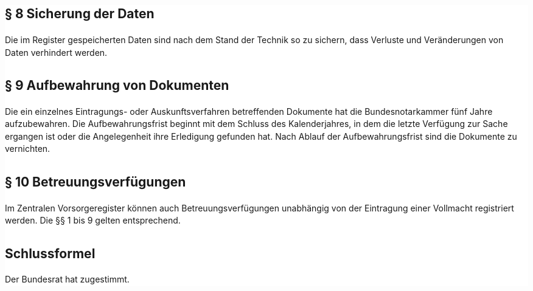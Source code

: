 ## § 8 Sicherung der Daten

Die im Register gespeicherten Daten sind nach dem Stand der Technik so
zu sichern, dass Verluste und Veränderungen von Daten verhindert
werden.

## § 9 Aufbewahrung von Dokumenten

Die ein einzelnes Eintragungs- oder Auskunftsverfahren betreffenden
Dokumente hat die Bundesnotarkammer fünf Jahre aufzubewahren. Die
Aufbewahrungsfrist beginnt mit dem Schluss des Kalenderjahres, in dem
die letzte Verfügung zur Sache ergangen ist oder die Angelegenheit
ihre Erledigung gefunden hat. Nach Ablauf der Aufbewahrungsfrist sind
die Dokumente zu vernichten.

## § 10 Betreuungsverfügungen

Im Zentralen Vorsorgeregister können auch Betreuungsverfügungen
unabhängig von der Eintragung einer Vollmacht registriert werden. Die
§§ 1 bis 9 gelten entsprechend.

## Schlussformel

Der Bundesrat hat zugestimmt.

